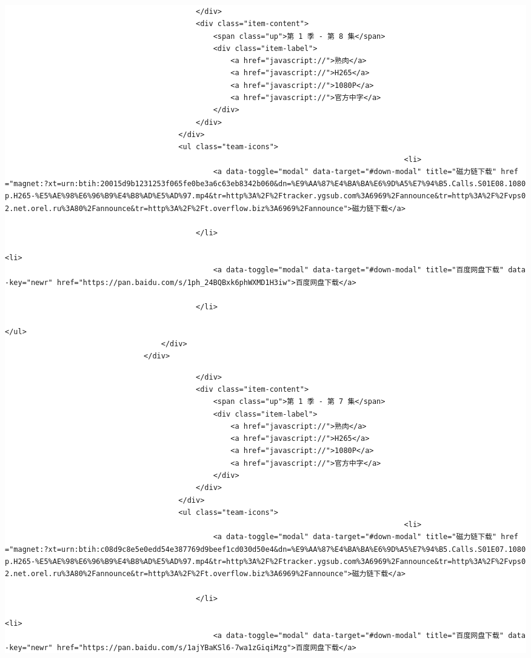                                                 </div>
                                                <div class="item-content">
                                                    <span class="up">第 1 季 - 第 8 集</span>
                                                    <div class="item-label">
                                                        <a href="javascript://">熟肉</a>
                                                        <a href="javascript://">H265</a>
                                                        <a href="javascript://">1080P</a>
                                                        <a href="javascript://">官方中字</a>
                                                    </div>
                                                </div>
                                            </div>
                                            <ul class="team-icons">
                                                                                                <li>
                                                    <a data-toggle="modal" data-target="#down-modal" title="磁力链下载" href="magnet:?xt=urn:btih:20015d9b1231253f065fe0be3a6c63eb8342b060&dn=%E9%AA%87%E4%BA%BA%E6%9D%A5%E7%94%B5.Calls.S01E08.1080p.H265-%E5%AE%98%E6%96%B9%E4%B8%AD%E5%AD%97.mp4&tr=http%3A%2F%2Ftracker.ygsub.com%3A6969%2Fannounce&tr=http%3A%2F%2Fvps02.net.orel.ru%3A80%2Fannounce&tr=http%3A%2F%2Ft.overflow.biz%3A6969%2Fannounce">磁力链下载</a>
                                                    
                                                </li>
                                                                                                                                                                                                                                                <li>
                                                    <a data-toggle="modal" data-target="#down-modal" title="百度网盘下载" data-key="newr" href="https://pan.baidu.com/s/1ph_24BQBxk6phWXMD1H3iw">百度网盘下载</a>
                                                    
                                                </li>
                                                                                                                                                                                                                                                                                                                                            </ul>
                                        </div>
                                    </div>
</div>
                                <div class="faq--item open active">
                                    <div class="faq-content">
                                        <div class="team-con-area">
                                            <div class="item">
                                                <div class="item-thumb">
                                                    
                                                </div>
                                                <div class="item-content">
                                                    <span class="up">第 1 季 - 第 7 集</span>
                                                    <div class="item-label">
                                                        <a href="javascript://">熟肉</a>
                                                        <a href="javascript://">H265</a>
                                                        <a href="javascript://">1080P</a>
                                                        <a href="javascript://">官方中字</a>
                                                    </div>
                                                </div>
                                            </div>
                                            <ul class="team-icons">
                                                                                                <li>
                                                    <a data-toggle="modal" data-target="#down-modal" title="磁力链下载" href="magnet:?xt=urn:btih:c08d9c8e5e0edd54e387769d9beef1cd030d50e4&dn=%E9%AA%87%E4%BA%BA%E6%9D%A5%E7%94%B5.Calls.S01E07.1080p.H265-%E5%AE%98%E6%96%B9%E4%B8%AD%E5%AD%97.mp4&tr=http%3A%2F%2Ftracker.ygsub.com%3A6969%2Fannounce&tr=http%3A%2F%2Fvps02.net.orel.ru%3A80%2Fannounce&tr=http%3A%2F%2Ft.overflow.biz%3A6969%2Fannounce">磁力链下载</a>
                                                    
                                                </li>
                                                                                                                                                                                                                                                <li>
                                                    <a data-toggle="modal" data-target="#down-modal" title="百度网盘下载" data-key="newr" href="https://pan.baidu.com/s/1ajYBaKSl6-7wa1zGiqiMzg">百度网盘下载</a>
                                                    